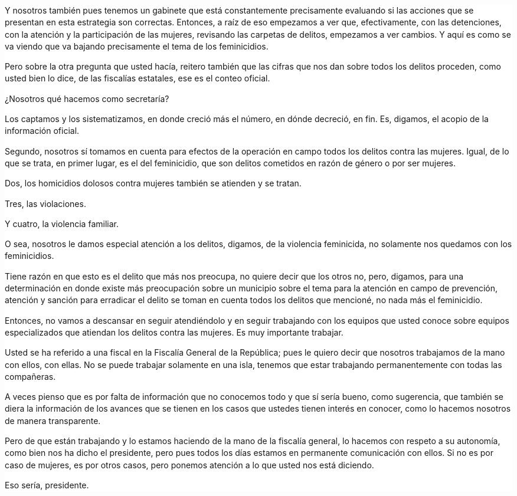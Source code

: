 Y nosotros también pues tenemos un gabinete que está constantemente
precisamente evaluando si las acciones que se presentan en esta estrategia son
correctas. Entonces, a raíz de eso empezamos a ver que, efectivamente, con las
detenciones, con la atención y la participación de las mujeres, revisando las
carpetas de delitos, empezamos a ver cambios. Y aquí es como se va viendo que
va bajando precisamente el tema de los feminicidios.

Pero sobre la otra pregunta que usted hacía, reitero también que las cifras
que nos dan sobre todos los delitos proceden, como usted bien lo dice, de las
fiscalías estatales, ese es el conteo oficial.

¿Nosotros qué hacemos como secretaría?

Los captamos y los sistematizamos, en donde creció más el número, en dónde
decreció, en fin. Es, digamos, el acopio de la información oficial.

Segundo, nosotros sí tomamos en cuenta para efectos de la operación en campo
todos los delitos contra las mujeres. Igual, de lo que se trata, en primer
lugar, es el del feminicidio, que son delitos cometidos en razón de género o
por ser mujeres.

Dos, los homicidios dolosos contra mujeres también se atienden y se tratan.

Tres, las violaciones.

Y cuatro, la violencia familiar.

O sea, nosotros le damos especial atención a los delitos, digamos, de la
violencia feminicida, no solamente nos quedamos con los feminicidios.

Tiene razón en que esto es el delito que más nos preocupa, no quiere decir que
los otros no, pero, digamos, para una determinación en donde existe más
preocupación sobre un municipio sobre el tema para la atención en campo de
prevención, atención y sanción para erradicar el delito se toman en cuenta
todos los delitos que mencioné, no nada más el feminicidio.

Entonces, no vamos a descansar en seguir atendiéndolo y en seguir trabajando
con los equipos que usted conoce sobre equipos especializados que atiendan los
delitos contra las mujeres. Es muy importante trabajar.

Usted se ha referido a una fiscal en la Fiscalía General de la República; pues
le quiero decir que nosotros trabajamos de la mano con ellos, con ellas. No se
puede trabajar solamente en una isla, tenemos que estar trabajando
permanentemente con todas las compañeras.

A veces pienso que es por falta de información que no conocemos todo y que sí
sería bueno, como sugerencia, que también se diera la información de los
avances que se tienen en los casos que ustedes tienen interés en conocer, como
lo hacemos nosotros de manera transparente.

Pero de que están trabajando y lo estamos haciendo de la mano de la fiscalía
general, lo hacemos con respeto a su autonomía, como bien nos ha dicho el
presidente, pero pues todos los días estamos en permanente comunicación con
ellos. Si no es por caso de mujeres, es por otros casos, pero ponemos atención
a lo que usted nos está diciendo.

Eso sería, presidente.
